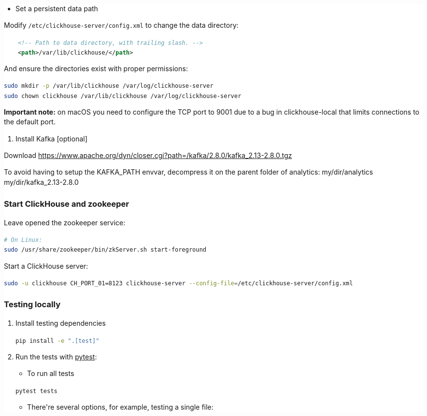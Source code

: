    * Set a persistent data path

   Modify `/etc/clickhouse-server/config.xml` to change the data directory:

   ```xml
       <!-- Path to data directory, with trailing slash. -->
       <path>/var/lib/clickhouse/</path>
   ```

   And ensure the directories exist with proper permissions:

   ```bash
   sudo mkdir -p /var/lib/clickhouse /var/log/clickhouse-server
   sudo chown clickhouse /var/lib/clickhouse /var/log/clickhouse-server
   ```

   **Important note:** on macOS you need to configure the TCP port to 9001 due to a bug in clickhouse-local that limits connections to the default port.

   1. Install Kafka [optional]

   Download https://www.apache.org/dyn/closer.cgi?path=/kafka/2.8.0/kafka_2.13-2.8.0.tgz

   To avoid having to setup the KAFKA_PATH envvar, decompress it on the parent folder of analytics:
   my/dir/analytics
   my/dir/kafka_2.13-2.8.0

### Start ClickHouse and zookeeper

Leave opened the zookeeper service:

```bash
# On Linux:
sudo /usr/share/zookeeper/bin/zkServer.sh start-foreground
```

Start a ClickHouse server:

```bash
sudo -u clickhouse CH_PORT_01=8123 clickhouse-server --config-file=/etc/clickhouse-server/config.xml
```

### Testing locally

1. Install testing dependencies

    ```bash
    pip install -e ".[test]"
    ```

2. Run the tests with [pytest](https://docs.pytest.org/en/stable/usage.html):

   * To run all tests

   ```bash
   pytest tests
   ```

   * There're several options, for example, testing a single file:
